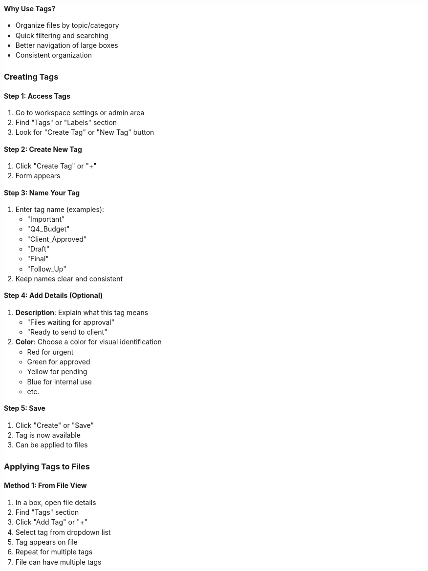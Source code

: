 **Why Use Tags?**

- Organize files by topic/category
- Quick filtering and searching
- Better navigation of large boxes
- Consistent organization

### Creating Tags

**Step 1: Access Tags**

1. Go to workspace settings or admin area
2. Find "Tags" or "Labels" section
3. Look for "Create Tag" or "New Tag" button

**Step 2: Create New Tag**

1. Click "Create Tag" or "+"
2. Form appears

**Step 3: Name Your Tag**

1. Enter tag name (examples):
    - "Important"
    - "Q4_Budget"
    - "Client_Approved"
    - "Draft"
    - "Final"
    - "Follow_Up"
2. Keep names clear and consistent

**Step 4: Add Details (Optional)**

1. **Description**: Explain what this tag means
    - "Files waiting for approval"
    - "Ready to send to client"
2. **Color**: Choose a color for visual identification
    - Red for urgent
    - Green for approved
    - Yellow for pending
    - Blue for internal use
    - etc.

**Step 5: Save**

1. Click "Create" or "Save"
2. Tag is now available
3. Can be applied to files

### Applying Tags to Files

**Method 1: From File View**

1. In a box, open file details
2. Find "Tags" section
3. Click "Add Tag" or "+"
4. Select tag from dropdown list
5. Tag appears on file
6. Repeat for multiple tags
7. File can have multiple tags
